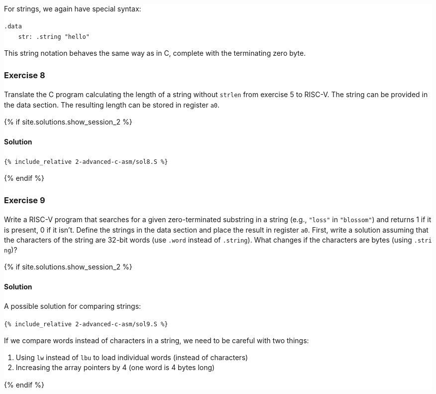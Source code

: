 For strings, we again have special syntax:

```armasm
.data
    str: .string "hello"
```

This string notation behaves the same way as in C, complete with the terminating
zero byte.

### Exercise 8

Translate the C program calculating the length of a string without `strlen` from exercise 5
to RISC-V. The string can be provided in the data section. The resulting
length can be stored in register `a0`.

{% if site.solutions.show_session_2 %}
#### Solution
```armasm
{% include_relative 2-advanced-c-asm/sol8.S %}
```
{% endif %}

### Exercise 9

Write a RISC-V program that searches for a given zero-terminated
substring in a string (e.g., `"loss"` in `"blossom"`) and returns 1 if it is present, 0 if it isn’t. Define the
strings in the data section and place the result in register `a0`. First, write
a solution assuming that the characters of the string are 32-bit words (use
`.word` instead of `.string`). What changes if the characters are bytes (using
`.string`)?

{% if site.solutions.show_session_2 %}
#### Solution

A possible solution for comparing strings:

```armasm
{% include_relative 2-advanced-c-asm/sol9.S %}
```

If we compare words instead of characters in a string, we need to be careful with
two things:

1. Using `lw` instead of `lbu` to load individual words (instead of characters)
2. Increasing the array pointers by 4 (one word is 4 bytes long)

{% endif %}
